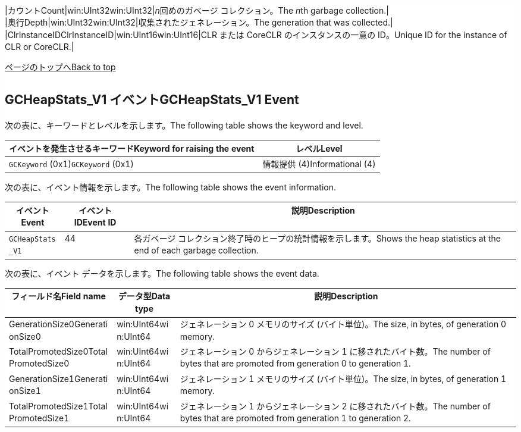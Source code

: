 |<span data-ttu-id="a7e0d-179">カウント</span><span class="sxs-lookup"><span data-stu-id="a7e0d-179">Count</span></span>|<span data-ttu-id="a7e0d-180">win:UInt32</span><span class="sxs-lookup"><span data-stu-id="a7e0d-180">win:UInt32</span></span>|<span data-ttu-id="a7e0d-181">*n*回めのガベージ コレクション。</span><span class="sxs-lookup"><span data-stu-id="a7e0d-181">The *n*th garbage collection.</span></span>|  
|<span data-ttu-id="a7e0d-182">奥行</span><span class="sxs-lookup"><span data-stu-id="a7e0d-182">Depth</span></span>|<span data-ttu-id="a7e0d-183">win:UInt32</span><span class="sxs-lookup"><span data-stu-id="a7e0d-183">win:UInt32</span></span>|<span data-ttu-id="a7e0d-184">収集されたジェネレーション。</span><span class="sxs-lookup"><span data-stu-id="a7e0d-184">The generation that was collected.</span></span>|  
|<span data-ttu-id="a7e0d-185">ClrInstanceID</span><span class="sxs-lookup"><span data-stu-id="a7e0d-185">ClrInstanceID</span></span>|<span data-ttu-id="a7e0d-186">win:UInt16</span><span class="sxs-lookup"><span data-stu-id="a7e0d-186">win:UInt16</span></span>|<span data-ttu-id="a7e0d-187">CLR または CoreCLR のインスタンスの一意の ID。</span><span class="sxs-lookup"><span data-stu-id="a7e0d-187">Unique ID for the instance of CLR or CoreCLR.</span></span>|  
  
 [<span data-ttu-id="a7e0d-188">ページのトップへ</span><span class="sxs-lookup"><span data-stu-id="a7e0d-188">Back to top</span></span>](#top)  
  
<a name="gcheapstats_v1_event"></a>   
## <a name="gcheapstats_v1-event"></a><span data-ttu-id="a7e0d-189">GCHeapStats_V1 イベント</span><span class="sxs-lookup"><span data-stu-id="a7e0d-189">GCHeapStats_V1 Event</span></span>  
 <span data-ttu-id="a7e0d-190">次の表に、キーワードとレベルを示します。</span><span class="sxs-lookup"><span data-stu-id="a7e0d-190">The following table shows the keyword and level.</span></span>  
  
|<span data-ttu-id="a7e0d-191">イベントを発生させるキーワード</span><span class="sxs-lookup"><span data-stu-id="a7e0d-191">Keyword for raising the event</span></span>|<span data-ttu-id="a7e0d-192">レベル</span><span class="sxs-lookup"><span data-stu-id="a7e0d-192">Level</span></span>|  
|-----------------------------------|-----------|  
|<span data-ttu-id="a7e0d-193">`GCKeyword` (0x1)</span><span class="sxs-lookup"><span data-stu-id="a7e0d-193">`GCKeyword` (0x1)</span></span>|<span data-ttu-id="a7e0d-194">情報提供 (4)</span><span class="sxs-lookup"><span data-stu-id="a7e0d-194">Informational (4)</span></span>|  
  
 <span data-ttu-id="a7e0d-195">次の表に、イベント情報を示します。</span><span class="sxs-lookup"><span data-stu-id="a7e0d-195">The following table shows the event information.</span></span>  
  
|<span data-ttu-id="a7e0d-196">イベント</span><span class="sxs-lookup"><span data-stu-id="a7e0d-196">Event</span></span>|<span data-ttu-id="a7e0d-197">イベント ID</span><span class="sxs-lookup"><span data-stu-id="a7e0d-197">Event ID</span></span>|<span data-ttu-id="a7e0d-198">説明</span><span class="sxs-lookup"><span data-stu-id="a7e0d-198">Description</span></span>|  
|-----------|--------------|-----------------|  
|`GCHeapStats_V1`|<span data-ttu-id="a7e0d-199">4</span><span class="sxs-lookup"><span data-stu-id="a7e0d-199">4</span></span>|<span data-ttu-id="a7e0d-200">各ガベージ コレクション終了時のヒープの統計情報を示します。</span><span class="sxs-lookup"><span data-stu-id="a7e0d-200">Shows the heap statistics at the end of each garbage collection.</span></span>|  
  
 <span data-ttu-id="a7e0d-201">次の表に、イベント データを示します。</span><span class="sxs-lookup"><span data-stu-id="a7e0d-201">The following table shows the event data.</span></span>  
  
|<span data-ttu-id="a7e0d-202">フィールド名</span><span class="sxs-lookup"><span data-stu-id="a7e0d-202">Field name</span></span>|<span data-ttu-id="a7e0d-203">データ型</span><span class="sxs-lookup"><span data-stu-id="a7e0d-203">Data type</span></span>|<span data-ttu-id="a7e0d-204">説明</span><span class="sxs-lookup"><span data-stu-id="a7e0d-204">Description</span></span>|  
|----------------|---------------|-----------------|  
|<span data-ttu-id="a7e0d-205">GenerationSize0</span><span class="sxs-lookup"><span data-stu-id="a7e0d-205">GenerationSize0</span></span>|<span data-ttu-id="a7e0d-206">win:UInt64</span><span class="sxs-lookup"><span data-stu-id="a7e0d-206">win:UInt64</span></span>|<span data-ttu-id="a7e0d-207">ジェネレーション 0 メモリのサイズ (バイト単位)。</span><span class="sxs-lookup"><span data-stu-id="a7e0d-207">The size, in bytes, of generation 0 memory.</span></span>|  
|<span data-ttu-id="a7e0d-208">TotalPromotedSize0</span><span class="sxs-lookup"><span data-stu-id="a7e0d-208">TotalPromotedSize0</span></span>|<span data-ttu-id="a7e0d-209">win:UInt64</span><span class="sxs-lookup"><span data-stu-id="a7e0d-209">win:UInt64</span></span>|<span data-ttu-id="a7e0d-210">ジェネレーション 0 からジェネレーション 1 に移されたバイト数。</span><span class="sxs-lookup"><span data-stu-id="a7e0d-210">The number of bytes that are promoted from generation 0 to generation 1.</span></span>|  
|<span data-ttu-id="a7e0d-211">GenerationSize1</span><span class="sxs-lookup"><span data-stu-id="a7e0d-211">GenerationSize1</span></span>|<span data-ttu-id="a7e0d-212">win:UInt64</span><span class="sxs-lookup"><span data-stu-id="a7e0d-212">win:UInt64</span></span>|<span data-ttu-id="a7e0d-213">ジェネレーション 1 メモリのサイズ (バイト単位)。</span><span class="sxs-lookup"><span data-stu-id="a7e0d-213">The size, in bytes, of generation 1 memory.</span></span>|  
|<span data-ttu-id="a7e0d-214">TotalPromotedSize1</span><span class="sxs-lookup"><span data-stu-id="a7e0d-214">TotalPromotedSize1</span></span>|<span data-ttu-id="a7e0d-215">win:UInt64</span><span class="sxs-lookup"><span data-stu-id="a7e0d-215">win:UInt64</span></span>|<span data-ttu-id="a7e0d-216">ジェネレーション 1 からジェネレーション 2 に移されたバイト数。</span><span class="sxs-lookup"><span data-stu-id="a7e0d-216">The number of bytes that are promoted from generation 1 to generation 2.</span></span>|  
